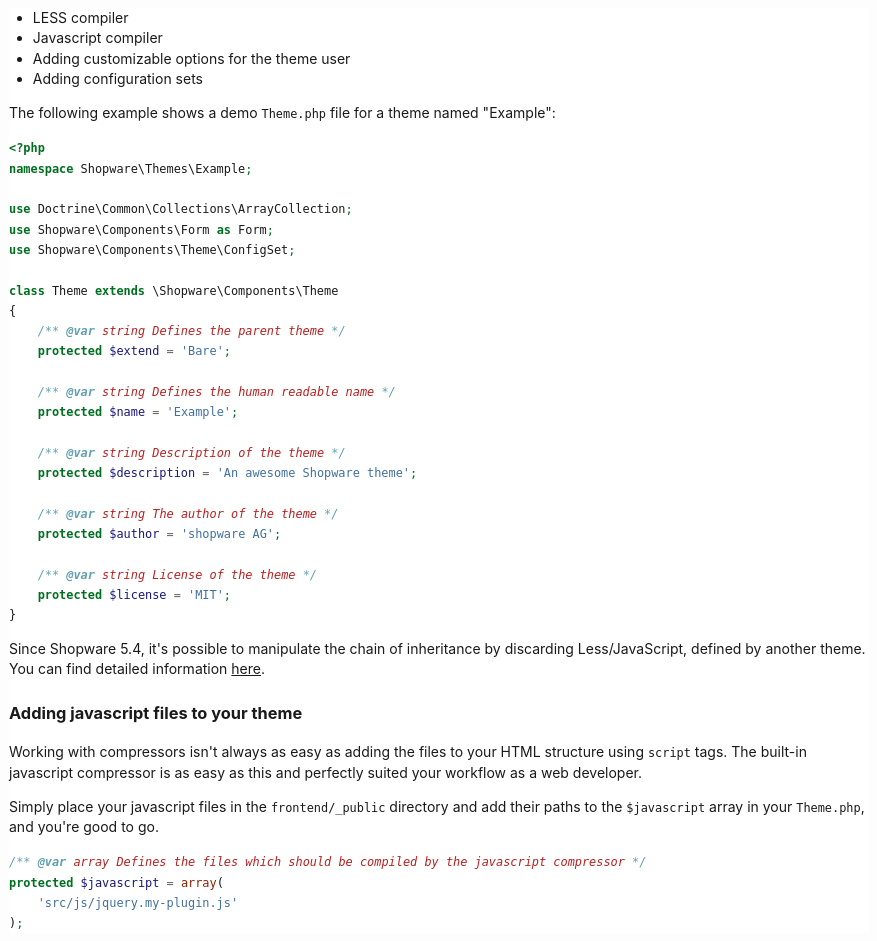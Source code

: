 - LESS compiler
- Javascript compiler
- Adding customizable options for the theme user
- Adding configuration sets

The following example shows a demo ```Theme.php``` file for a theme named "Example":

```php
<?php
namespace Shopware\Themes\Example;

use Doctrine\Common\Collections\ArrayCollection;
use Shopware\Components\Form as Form;
use Shopware\Components\Theme\ConfigSet;

class Theme extends \Shopware\Components\Theme
{
    /** @var string Defines the parent theme */
    protected $extend = 'Bare';

    /** @var string Defines the human readable name */
    protected $name = 'Example';

    /** @var string Description of the theme */
    protected $description = 'An awesome Shopware theme';

    /** @var string The author of the theme */
    protected $author = 'shopware AG';

    /** @var string License of the theme */
    protected $license = 'MIT';
}
```

<div class="alert alert-warning">
    Since Shopware 5.4, it's possible to manipulate the chain of inheritance by discarding 
    Less/JavaScript, defined by another theme. You can find detailed information 
    <a href="{{ site.url }}/designers-guide/configuration-using-theme-php/#discard-javascript/css-from-other-themes">here</a>.
</div>


### Adding javascript files to your theme
Working with compressors isn't always as easy as adding the files to your HTML structure using ```script``` tags. The built-in javascript compressor is as easy as this and perfectly suited your workflow as a web developer.

Simply place your javascript files in the ```frontend/_public``` directory and add their paths to the ```$javascript``` array in your ```Theme.php```, and you're good to go.

```php
/** @var array Defines the files which should be compiled by the javascript compressor */
protected $javascript = array(
    'src/js/jquery.my-plugin.js'
);
```
